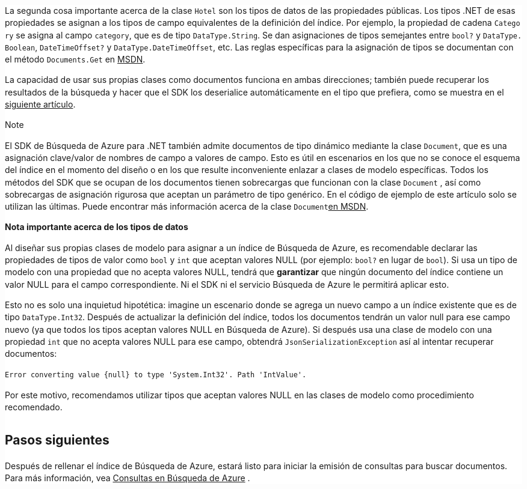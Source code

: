 La segunda cosa importante acerca de la clase `Hotel` son los tipos de datos de las propiedades públicas. Los tipos .NET de esas propiedades se asignan a los tipos de campo equivalentes de la definición del índice. Por ejemplo, la propiedad de cadena `Category` se asigna al campo `category`, que es de tipo `DataType.String`. Se dan asignaciones de tipos semejantes entre `bool?` y `DataType.Boolean`, `DateTimeOffset?` y `DataType.DateTimeOffset`, etc. Las reglas específicas para la asignación de tipos se documentan con el método `Documents.Get` en [MSDN](https://msdn.microsoft.com/library/azure/dn931291.aspx).

La capacidad de usar sus propias clases como documentos funciona en ambas direcciones; también puede recuperar los resultados de la búsqueda y hacer que el SDK los deserialice automáticamente en el tipo que prefiera, como se muestra en el [siguiente artículo](search-query-dotnet.md).

> [!NOTE]
> El SDK de Búsqueda de Azure para .NET también admite documentos de tipo dinámico mediante la clase `Document`, que es una asignación clave/valor de nombres de campo a valores de campo. Esto es útil en escenarios en los que no se conoce el esquema del índice en el momento del diseño o en los que resulte inconveniente enlazar a clases de modelo específicas. Todos los métodos del SDK que se ocupan de los documentos tienen sobrecargas que funcionan con la clase `Document` , así como sobrecargas de asignación rigurosa que aceptan un parámetro de tipo genérico. En el código de ejemplo de este artículo solo se utilizan las últimas. Puede encontrar más información acerca de la clase `Document`[en MSDN](https://msdn.microsoft.com/library/azure/microsoft.azure.search.models.document.aspx).
> 
> 

**Nota importante acerca de los tipos de datos**

Al diseñar sus propias clases de modelo para asignar a un índice de Búsqueda de Azure, es recomendable declarar las propiedades de tipos de valor como `bool` y `int` que aceptan valores NULL (por ejemplo: `bool?` en lugar de `bool`). Si usa un tipo de modelo con una propiedad que no acepta valores NULL, tendrá que **garantizar** que ningún documento del índice contiene un valor NULL para el campo correspondiente. Ni el SDK ni el servicio Búsqueda de Azure le permitirá aplicar esto.

Esto no es solo una inquietud hipotética: imagine un escenario donde se agrega un nuevo campo a un índice existente que es de tipo `DataType.Int32`. Después de actualizar la definición del índice, todos los documentos tendrán un valor null para ese campo nuevo (ya que todos los tipos aceptan valores NULL en Búsqueda de Azure). Si después usa una clase de modelo con una propiedad `int` que no acepta valores NULL para ese campo, obtendrá `JsonSerializationException` así al intentar recuperar documentos:

    Error converting value {null} to type 'System.Int32'. Path 'IntValue'.

Por este motivo, recomendamos utilizar tipos que aceptan valores NULL en las clases de modelo como procedimiento recomendado.

## <a name="next"></a>Pasos siguientes
Después de rellenar el índice de Búsqueda de Azure, estará listo para iniciar la emisión de consultas para buscar documentos. Para más información, vea [Consultas en Búsqueda de Azure](search-query-overview.md) .







